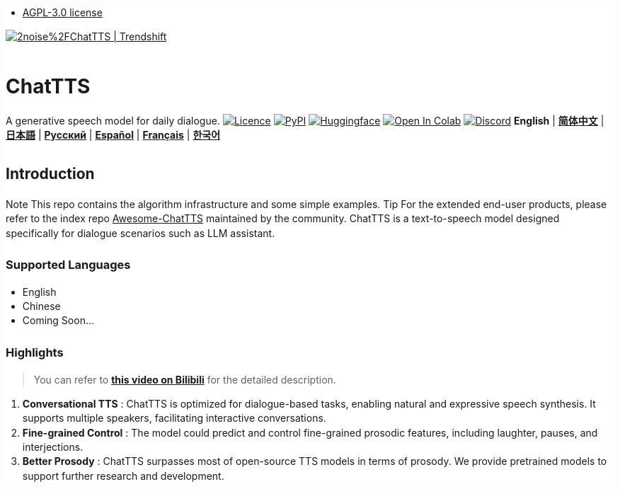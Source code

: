   * [AGPL-3.0 license](https://github.com/2noise/ChatTTS)


[![2noise%2FChatTTS | Trendshift](https://camo.githubusercontent.com/4166e1a52094273c599eac8563e8bc8fedb7587fbdfef986f4fb92e0c7e16809/68747470733a2f2f7472656e6473686966742e696f2f6170692f62616467652f7265706f7369746f726965732f3130343839)](https://trendshift.io/repositories/10489)
# ChatTTS
[](https://github.com/2noise/ChatTTS#chattts)
A generative speech model for daily dialogue.
[![Licence](https://camo.githubusercontent.com/b5c1fb68b9a3bb9f9310eed4ad5d4a2049749c1f9c913bfadbf8388df90c5513/68747470733a2f2f696d672e736869656c64732e696f2f6769746875622f6c6963656e73652f326e6f6973652f436861745454533f7374796c653d666f722d7468652d6261646765)](https://github.com/2noise/ChatTTS/blob/main/LICENSE) [![PyPI](https://camo.githubusercontent.com/7e89f968db879216b0edbdc7cf32966fd9cfd7a868406464d8e99213862b565d/68747470733a2f2f696d672e736869656c64732e696f2f707970692f762f436861745454532e7376673f7374796c653d666f722d7468652d626164676526636f6c6f723d677265656e)](https://pypi.org/project/ChatTTS)
[![Huggingface](https://camo.githubusercontent.com/c790d663e95206520f6beafc89d6d841fac10980fe14f183ce61d0598866477c/68747470733a2f2f696d672e736869656c64732e696f2f62616467652f2546302539462541342539372532302d4d6f64656c732d79656c6c6f772e7376673f7374796c653d666f722d7468652d6261646765)](https://huggingface.co/2Noise/ChatTTS) [![Open In Colab](https://camo.githubusercontent.com/eb4e984a24e09f69a60907bdc1c83468b3c484f1623e59ecfba536034443d62a/68747470733a2f2f696d672e736869656c64732e696f2f62616467652f436f6c61622d4639414230303f7374796c653d666f722d7468652d6261646765266c6f676f3d676f6f676c65636f6c616226636f6c6f723d353235323532)](https://colab.research.google.com/github/2noise/ChatTTS/blob/main/examples/ipynb/colab.ipynb) [![Discord](https://camo.githubusercontent.com/466cd9b81abcedb1db7d8f6fcd75148b6728e1eb8e443ab320928e924b93a4e0/68747470733a2f2f696d672e736869656c64732e696f2f62616467652f446973636f72642d3732383944413f7374796c653d666f722d7468652d6261646765266c6f676f3d646973636f7264266c6f676f436f6c6f723d7768697465)](https://discord.gg/Ud5Jxgx5yD)
**English** | [**简体中文**](https://github.com/2noise/ChatTTS/blob/main/docs/cn/README.md) | [**日本語**](https://github.com/2noise/ChatTTS/blob/main/docs/jp/README.md) | [**Русский**](https://github.com/2noise/ChatTTS/blob/main/docs/ru/README.md) | [**Español**](https://github.com/2noise/ChatTTS/blob/main/docs/es/README.md) | [**Français**](https://github.com/2noise/ChatTTS/blob/main/docs/fr/README.md) | [**한국어**](https://github.com/2noise/ChatTTS/blob/main/docs/kr/README.md)
## Introduction
[](https://github.com/2noise/ChatTTS#introduction)
Note
This repo contains the algorithm infrastructure and some simple examples.
Tip
For the extended end-user products, please refer to the index repo [Awesome-ChatTTS](https://github.com/libukai/Awesome-ChatTTS/tree/en) maintained by the community.
ChatTTS is a text-to-speech model designed specifically for dialogue scenarios such as LLM assistant.
### Supported Languages
[](https://github.com/2noise/ChatTTS#supported-languages)
  * English
  * Chinese
  * Coming Soon...


### Highlights
[](https://github.com/2noise/ChatTTS#highlights)
> You can refer to **[this video on Bilibili](https://www.bilibili.com/video/BV1zn4y1o7iV)** for the detailed description.
  1. **Conversational TTS** : ChatTTS is optimized for dialogue-based tasks, enabling natural and expressive speech synthesis. It supports multiple speakers, facilitating interactive conversations.
  2. **Fine-grained Control** : The model could predict and control fine-grained prosodic features, including laughter, pauses, and interjections.
  3. **Better Prosody** : ChatTTS surpasses most of open-source TTS models in terms of prosody. We provide pretrained models to support further research and development.
